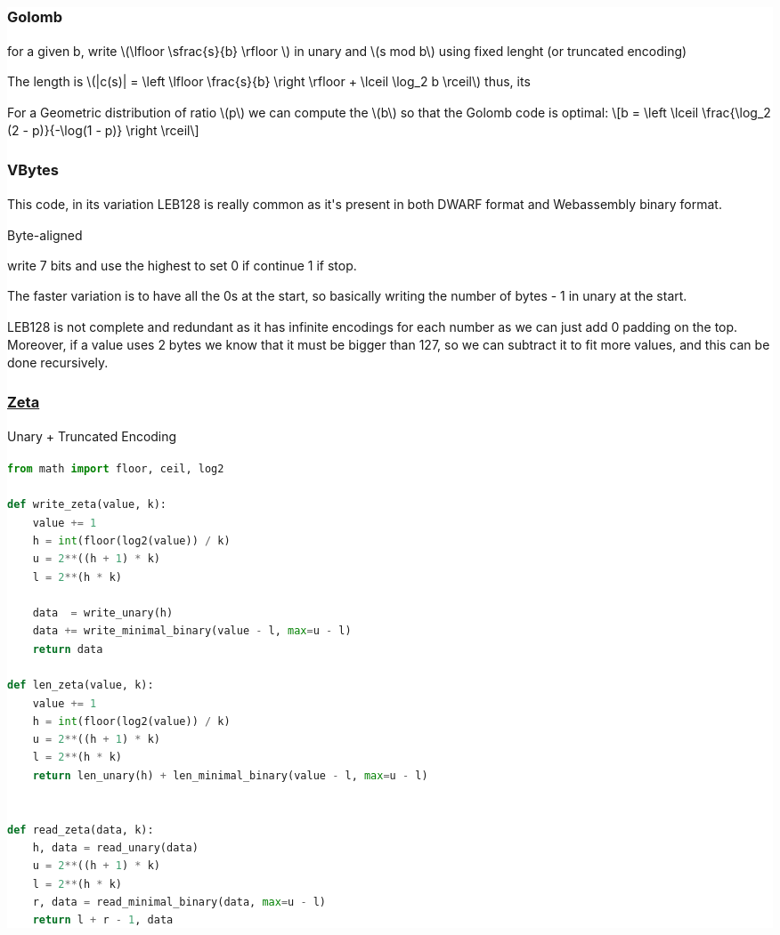 </table>

### Golomb

for a given b, write \\(\lfloor \sfrac{s}{b} \rfloor \\) in unary and 
\\(s mod b\\) using fixed lenght (or truncated encoding)

The length is \\(|c(s)| = \left \lfloor \frac{s}{b} \right \rfloor + \lceil \log_2 b \rceil\\) thus, its 

For a Geometric distribution of ratio \\(p\\) we can compute the \\(b\\) so that
the Golomb code is optimal:
\\[b = \left \lceil \frac{\log_2 (2 - p)}{-\log(1 - p)} \right \rceil\\]

### VBytes

This code, in its variation LEB128 is really common as it's present in both
DWARF format and Webassembly binary format.

Byte-aligned 

write 7 bits and use the highest to set 0 if continue 1 if stop.

The faster variation is to have all the 0s at the start, so basically writing the number of bytes - 1 in unary at the start.

LEB128 is not complete and redundant as it has infinite encodings for each number
as we can just add 0 padding on the top. Moreover, if a value uses 2 bytes we know that it must be bigger than 127, so we can subtract it to fit more values, and this
can be done recursively.

### [Zeta](https://vigna.di.unimi.it/ftp/papers/Codes.pdf)

Unary + Truncated Encoding

```python
from math import floor, ceil, log2

def write_zeta(value, k):
    value += 1
    h = int(floor(log2(value)) / k)
    u = 2**((h + 1) * k)
    l = 2**(h * k)

    data  = write_unary(h)
    data += write_minimal_binary(value - l, max=u - l)
    return data

def len_zeta(value, k):
    value += 1
    h = int(floor(log2(value)) / k)
    u = 2**((h + 1) * k)
    l = 2**(h * k)
    return len_unary(h) + len_minimal_binary(value - l, max=u - l)


def read_zeta(data, k):
    h, data = read_unary(data)
    u = 2**((h + 1) * k)
    l = 2**(h * k)
    r, data = read_minimal_binary(data, max=u - l)
    return l + r - 1, data
```
